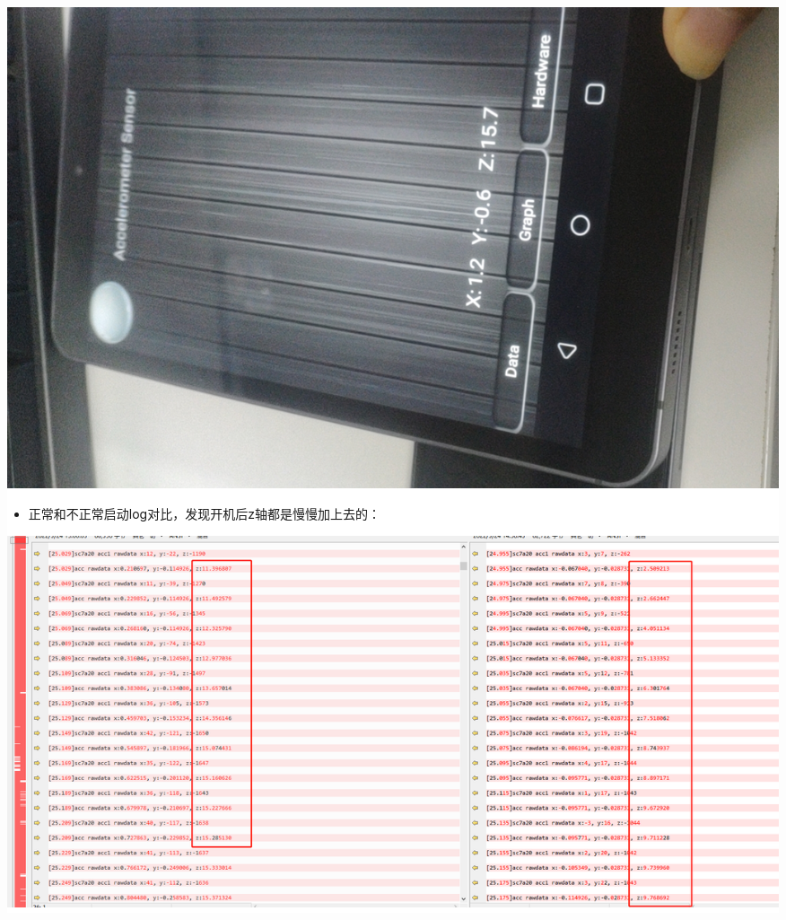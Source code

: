 ![0004_123124.png](images/0004_123124.png)

* 正常和不正常启动log对比，发现开机后z轴都是慢慢加上去的：

![0004_123126.png](images/0004_123126.png)

